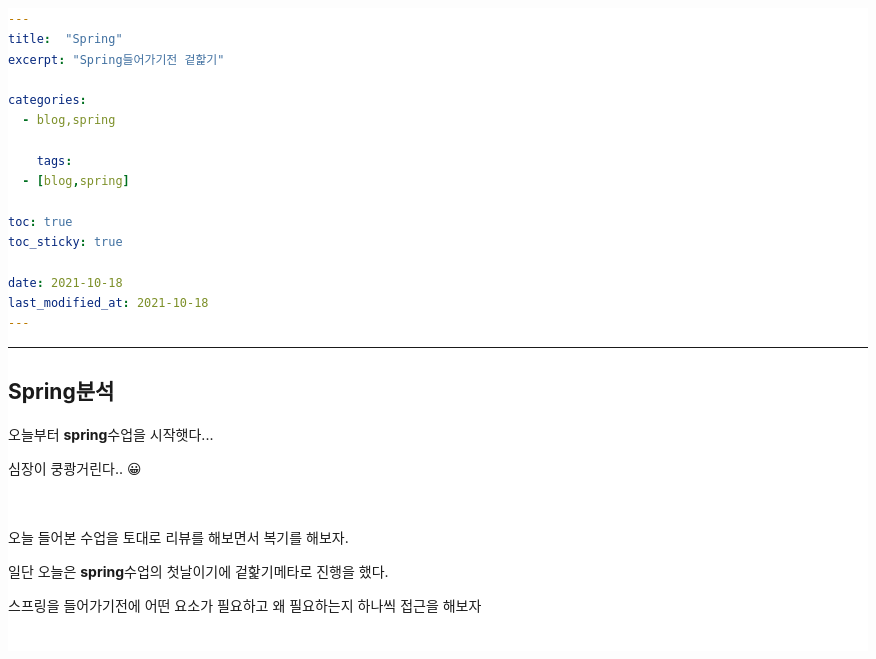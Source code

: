 ```yaml
---
title:  "Spring"
excerpt: "Spring들어가기전 겉핥기"

categories:
  - blog,spring

    tags:
  - [blog,spring]

toc: true
toc_sticky: true

date: 2021-10-18
last_modified_at: 2021-10-18
---
```




---

## Spring분석

오늘부터 **spring**수업을 시작햇다...<br/>

심장이 쿵쾅거린다.. 😀<br/>

<br/>

오늘 들어본 수업을 토대로 리뷰를 해보면서 복기를 해보자.<br/>

일단 오늘은 **spring**수업의 첫날이기에 겉핥기메타로 진행을 했다.<br/>

스프링을 들어가기전에 어떤 요소가 필요하고 왜 필요하는지 하나씩 접근을 해보자<br/>

<br/>
